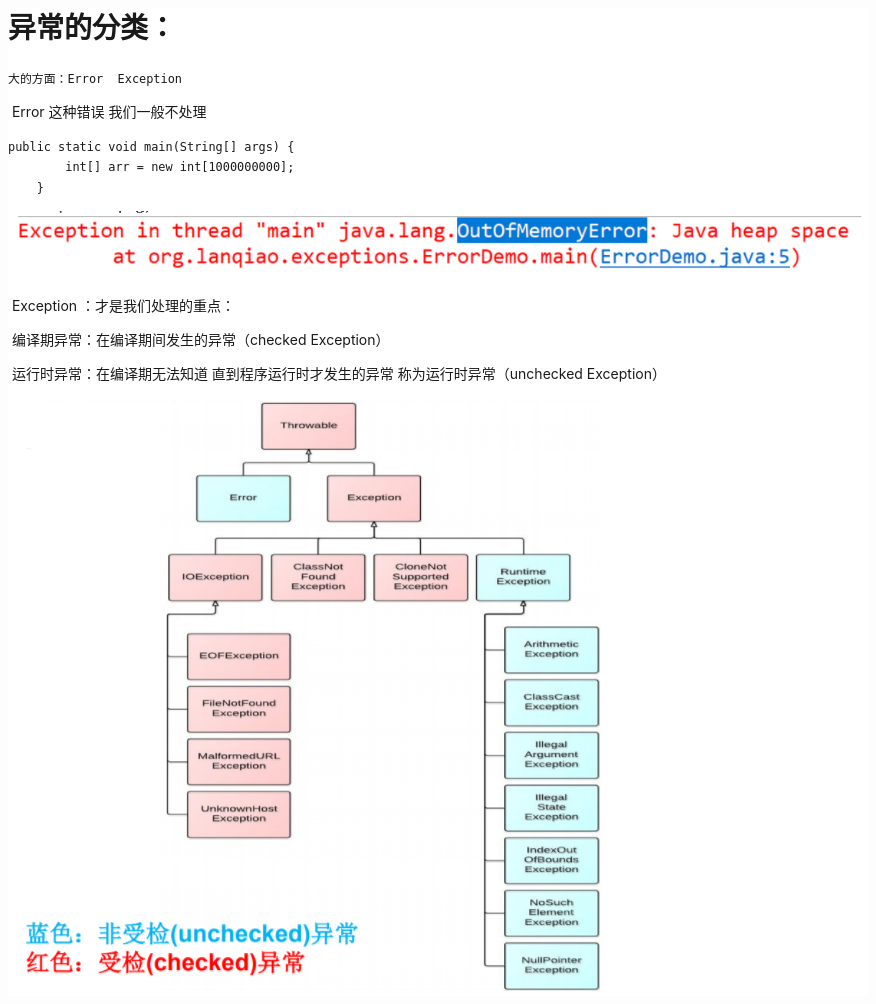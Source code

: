# 异常的分类：	

 	大的方面：Error  Exception

​	Error 这种错误 我们一般不处理

```
public static void main(String[] args) {
		int[] arr = new int[1000000000];
	}
```

![img](assets/1573730403242.png)

​	Exception ：才是我们处理的重点：

​	编译期异常：在编译期间发生的异常（checked Exception）

​	运行时异常：在编译期无法知道  直到程序运行时才发生的异常 称为运行时异常（unchecked  Exception）

![+img](assets/1573730510228.png)
